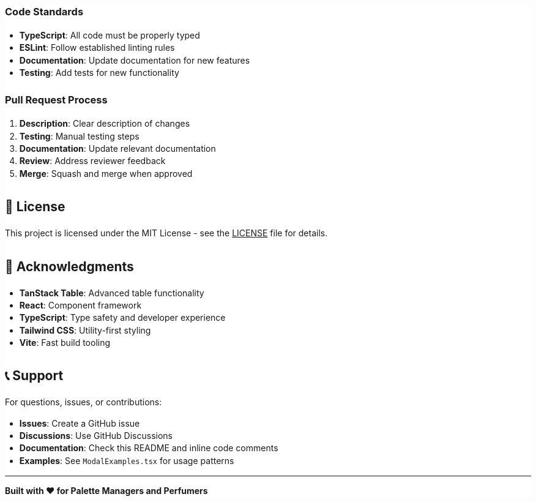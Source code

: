 ### Code Standards

- **TypeScript**: All code must be properly typed
- **ESLint**: Follow established linting rules
- **Documentation**: Update documentation for new features
- **Testing**: Add tests for new functionality

### Pull Request Process

1. **Description**: Clear description of changes
2. **Testing**: Manual testing steps
3. **Documentation**: Update relevant documentation
4. **Review**: Address reviewer feedback
5. **Merge**: Squash and merge when approved

## 📄 License

This project is licensed under the MIT License - see the [LICENSE](LICENSE) file for details.

## 🙏 Acknowledgments

- **TanStack Table**: Advanced table functionality
- **React**: Component framework
- **TypeScript**: Type safety and developer experience
- **Tailwind CSS**: Utility-first styling
- **Vite**: Fast build tooling

## 📞 Support

For questions, issues, or contributions:

- **Issues**: Create a GitHub issue
- **Discussions**: Use GitHub Discussions
- **Documentation**: Check this README and inline code comments
- **Examples**: See `ModalExamples.tsx` for usage patterns

---

**Built with ❤️ for Palette Managers and Perfumers**
